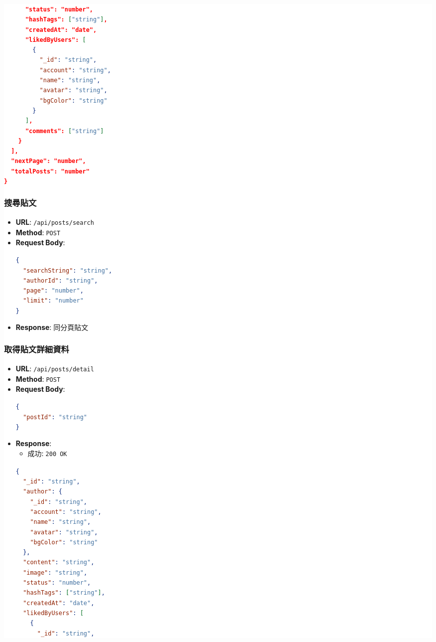   ```json
        "status": "number",
        "hashTags": ["string"],
        "createdAt": "date",
        "likedByUsers": [
          {
            "_id": "string",
            "account": "string",
            "name": "string",
            "avatar": "string",
            "bgColor": "string"
          }
        ],
        "comments": ["string"]
      }
    ],
    "nextPage": "number",
    "totalPosts": "number"
  }
  ```

### 搜尋貼文
- **URL**: `/api/posts/search`
- **Method**: `POST`
- **Request Body**:
  ```json
  {
    "searchString": "string",
    "authorId": "string",
    "page": "number",
    "limit": "number"
  }
  ```
- **Response**: 同分頁貼文

### 取得貼文詳細資料
- **URL**: `/api/posts/detail`
- **Method**: `POST`
- **Request Body**:
  ```json
  {
    "postId": "string"
  }
  ```
- **Response**:
  - 成功: `200 OK`
  ```json
  {
    "_id": "string",
    "author": {
      "_id": "string",
      "account": "string",
      "name": "string",
      "avatar": "string",
      "bgColor": "string"
    },
    "content": "string",
    "image": "string",
    "status": "number",
    "hashTags": ["string"],
    "createdAt": "date",
    "likedByUsers": [
      {
        "_id": "string",
  ```